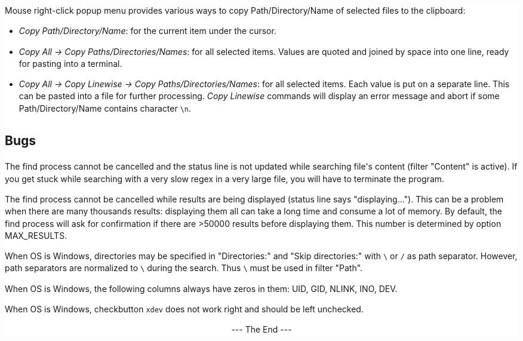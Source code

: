 Mouse right-click popup menu provides various ways to copy Path/Directory/Name
of selected files to the clipboard:

* *Copy Path/Directory/Name*: for the current item under the cursor.

* *Copy All -> Copy Paths/Directories/Names*: for all selected items. Values
  are quoted and joined by space into one line, ready for pasting into a
  terminal.

* *Copy All -> Copy Linewise -> Copy Paths/Directories/Names*: for all selected
  items. Each value is put on a separate line. This can be pasted into a file
  for further processing. *Copy Linewise* commands will display an error
  message and abort if some Path/Directory/Name contains character `\n`.


Bugs
----

The find process cannot be cancelled and the status line is not updated while
searching file's content (filter "Content" is active). If you get stuck while
searching with a very slow regex in a very large file, you will have to
terminate the program.

The find process cannot be cancelled while results are being displayed (status
line says "displaying..."). This can be a problem when there are many thousands
results: displaying them all can take a long time and consume a lot of memory.
By default, the find process will ask for confirmation if there are >50000
results before displaying them. This number is determined by option MAX_RESULTS.

When OS is Windows, directories may be specified in "Directories:" and "Skip
directories:" with `\` or `/` as path separator. However, path separators are
normalized to `\` during the search. Thus `\` must be used in filter "Path".

When OS is Windows, the following columns always have zeros in them:
UID, GID, NLINK, INO, DEV.

When OS is Windows, checkbutton `xdev` does not work right and should be left
unchecked.


<p align="center">
--- The End ---
</p>
